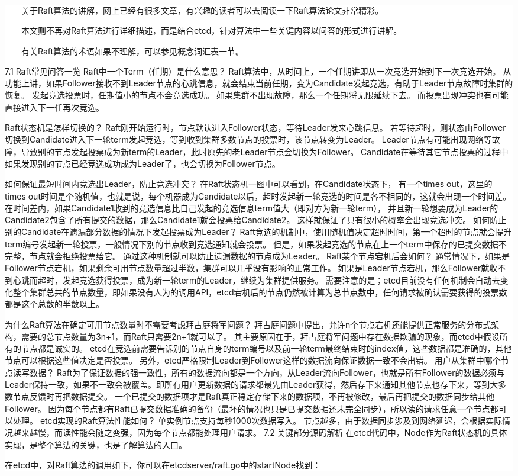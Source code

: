 　　关于Raft算法的讲解，网上已经有很多文章，有兴趣的读者可以去阅读一下Raft算法论文非常精彩。

　　本文则不再对Raft算法进行详细描述，而是结合etcd，针对算法中一些关键内容以问答的形式进行讲解。

　　有关Raft算法的术语如果不理解，可以参见概念词汇表一节。

7.1 Raft常见问答一览
Raft中一个Term（任期）是什么意思？
Raft算法中，从时间上，一个任期讲即从一次竞选开始到下一次竞选开始。
从功能上讲，如果Follower接收不到Leader节点的心跳信息，就会结束当前任期，变为Candidate发起竞选，有助于Leader节点故障时集群的恢复。
发起竞选投票时，任期值小的节点不会竞选成功。
如果集群不出现故障，那么一个任期将无限延续下去。
而投票出现冲突也有可能直接进入下一任再次竞选。


Raft状态机是怎样切换的？
Raft刚开始运行时，节点默认进入Follower状态，等待Leader发来心跳信息。
若等待超时，则状态由Follower切换到Candidate进入下一轮term发起竞选，等到收到集群多数节点的投票时，该节点转变为Leader。
Leader节点有可能出现网络等故障，导致别的节点发起投票成为新term的Leader，此时原先的老Leader节点会切换为Follower。
Candidate在等待其它节点投票的过程中如果发现别的节点已经竞选成功成为Leader了，也会切换为Follower节点。


如何保证最短时间内竞选出Leader，防止竞选冲突？
在Raft状态机一图中可以看到，在Candidate状态下， 有一个times out，这里的times out时间是个随机值，也就是说，每个机器成为Candidate以后，超时发起新一轮竞选的时间是各不相同的，这就会出现一个时间差。
在时间差内，如果Candidate1收到的竞选信息比自己发起的竞选信息term值大（即对方为新一轮term），
并且新一轮想要成为Leader的Candidate2包含了所有提交的数据，那么Candidate1就会投票给Candidate2。
这样就保证了只有很小的概率会出现竞选冲突。
如何防止别的Candidate在遗漏部分数据的情况下发起投票成为Leader？
Raft竞选的机制中，使用随机值决定超时时间，第一个超时的节点就会提升term编号发起新一轮投票，一般情况下别的节点收到竞选通知就会投票。
但是，如果发起竞选的节点在上一个term中保存的已提交数据不完整，节点就会拒绝投票给它。
通过这种机制就可以防止遗漏数据的节点成为Leader。
Raft某个节点宕机后会如何？
通常情况下，如果是Follower节点宕机，如果剩余可用节点数量超过半数，集群可以几乎没有影响的正常工作。
如果是Leader节点宕机，那么Follower就收不到心跳而超时，发起竞选获得投票，成为新一轮term的Leader，继续为集群提供服务。
需要注意的是；etcd目前没有任何机制会自动去变化整个集群总共的节点数量，即如果没有人为的调用API，etcd宕机后的节点仍然被计算为总节点数中，任何请求被确认需要获得的投票数都是这个总数的半数以上。


为什么Raft算法在确定可用节点数量时不需要考虑拜占庭将军问题？
拜占庭问题中提出，允许n个节点宕机还能提供正常服务的分布式架构，需要的总节点数量为3n+1，而Raft只需要2n+1就可以了。
其主要原因在于，拜占庭将军问题中存在数据欺骗的现象，而etcd中假设所有的节点都是诚实的。
etcd在竞选前需要告诉别的节点自身的term编号以及前一轮term最终结束时的index值，这些数据都是准确的，其他节点可以根据这些值决定是否投票。
另外，etcd严格限制Leader到Follower这样的数据流向保证数据一致不会出错。
用户从集群中哪个节点读写数据？
Raft为了保证数据的强一致性，所有的数据流向都是一个方向，从Leader流向Follower，也就是所有Follower的数据必须与Leader保持一致，如果不一致会被覆盖。即所有用户更新数据的请求都最先由Leader获得，然后存下来通知其他节点也存下来，等到大多数节点反馈时再把数据提交。
一个已提交的数据项才是Raft真正稳定存储下来的数据项，不再被修改，最后再把提交的数据同步给其他Follower。
因为每个节点都有Raft已提交数据准确的备份（最坏的情况也只是已提交数据还未完全同步），所以读的请求任意一个节点都可以处理。
etcd实现的Raft算法性能如何？
单实例节点支持每秒1000次数据写入。
节点越多，由于数据同步涉及到网络延迟，会根据实际情况越来越慢，而读性能会随之变强，因为每个节点都能处理用户请求。
7.2 关键部分源码解析
在etcd代码中，Node作为Raft状态机的具体实现，是整个算法的关键，也是了解算法的入口。

在etcd中，对Raft算法的调用如下，你可以在etcdserver/raft.go中的startNode找到：
